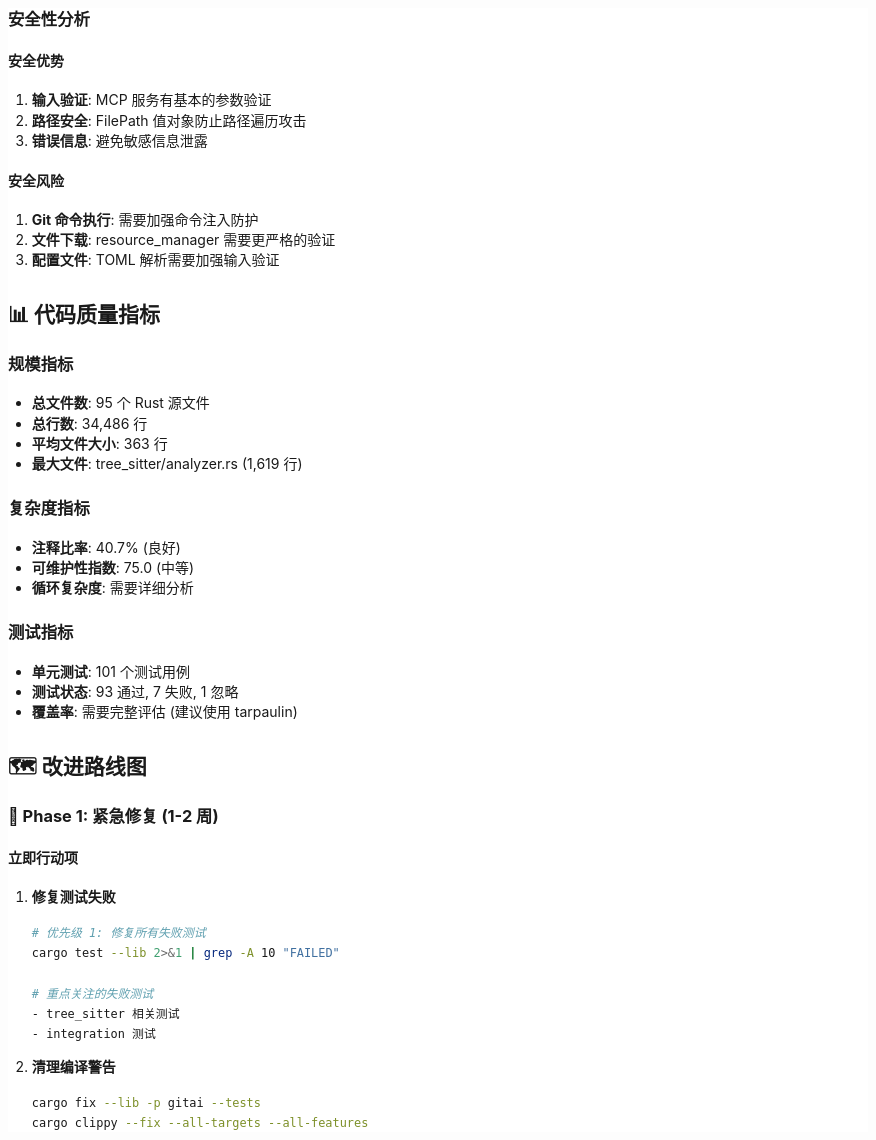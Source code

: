 ### 安全性分析

#### 安全优势
1. **输入验证**: MCP 服务有基本的参数验证
2. **路径安全**: FilePath 值对象防止路径遍历攻击
3. **错误信息**: 避免敏感信息泄露

#### 安全风险
1. **Git 命令执行**: 需要加强命令注入防护
2. **文件下载**: resource_manager 需要更严格的验证
3. **配置文件**: TOML 解析需要加强输入验证

## 📊 代码质量指标

### 规模指标
- **总文件数**: 95 个 Rust 源文件
- **总行数**: 34,486 行
- **平均文件大小**: 363 行
- **最大文件**: tree_sitter/analyzer.rs (1,619 行)

### 复杂度指标
- **注释比率**: 40.7% (良好)
- **可维护性指数**: 75.0 (中等)
- **循环复杂度**: 需要详细分析

### 测试指标
- **单元测试**: 101 个测试用例
- **测试状态**: 93 通过, 7 失败, 1 忽略
- **覆盖率**: 需要完整评估 (建议使用 tarpaulin)

## 🗺️ 改进路线图

### 🚨 Phase 1: 紧急修复 (1-2 周)

#### 立即行动项
1. **修复测试失败**
   ```bash
   # 优先级 1: 修复所有失败测试
   cargo test --lib 2>&1 | grep -A 10 "FAILED"
   
   # 重点关注的失败测试
   - tree_sitter 相关测试
   - integration 测试
   ```

2. **清理编译警告**
   ```bash
   cargo fix --lib -p gitai --tests
   cargo clippy --fix --all-targets --all-features
   ```
